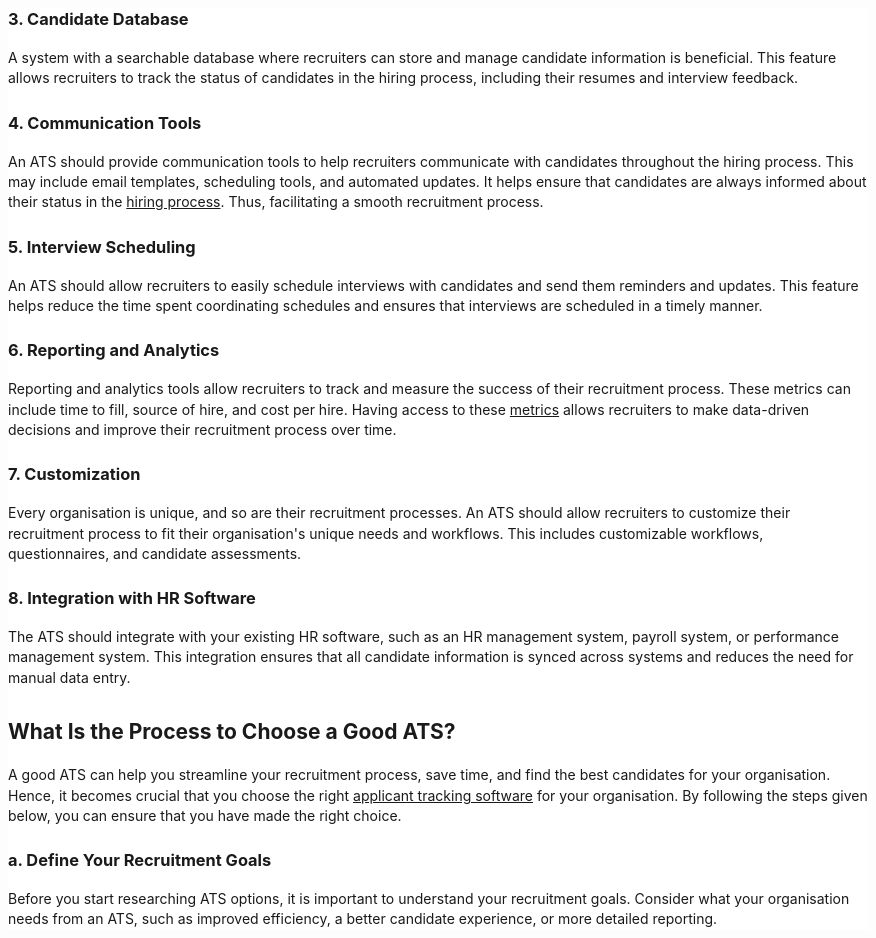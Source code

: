 ### 3\. **Candidate Database**

A system with a searchable database where recruiters can store and manage candidate information is beneficial. This feature allows recruiters to track the status of candidates in the hiring process, including their resumes and interview feedback.

### 4\. **Communication Tools**

An ATS should provide communication tools to help recruiters communicate with candidates throughout the hiring process. This may include email templates, scheduling tools, and automated updates. It helps ensure that candidates are always informed about their status in the [hiring process](https://www.thetalentpool.ai/blogs/enhance-your-hiring-process-with-vendor-management-system/). Thus, facilitating a smooth recruitment process.

### 5\. **Interview Scheduling**

An ATS should allow recruiters to easily schedule interviews with candidates and send them reminders and updates. This feature helps reduce the time spent coordinating schedules and ensures that interviews are scheduled in a timely manner.

### 6\. **Reporting and Analytics**

Reporting and analytics tools allow recruiters to track and measure the success of their recruitment process. These metrics can include time to fill, source of hire, and cost per hire. Having access to these [metrics](https://www.thetalentpool.ai/blogs/3-recruitment-reports-to-maintain-and-track/) allows recruiters to make data-driven decisions and improve their recruitment process over time.

### 7\. **Customization**

Every organisation is unique, and so are their recruitment processes. An ATS should allow recruiters to customize their recruitment process to fit their organisation's unique needs and workflows. This includes customizable workflows, questionnaires, and candidate assessments.

### 8\. **Integration with HR Software**

The ATS should integrate with your existing HR software, such as an HR management system, payroll system, or performance management system. This integration ensures that all candidate information is synced across systems and reduces the need for manual data entry.

## **What Is the Process to Choose a Good ATS?**

A good ATS can help you streamline your recruitment process, save time, and find the best candidates for your organisation. Hence, it becomes crucial that you choose the right [applicant tracking software](https://www.thetalentpool.ai/blogs/ultimate-guide-applicant-tracking-systems-for-2022/) for your organisation. By following the steps given below, you can ensure that you have made the right choice.

### a. **Define Your Recruitment Goals**

Before you start researching ATS options, it is important to understand your recruitment goals. Consider what your organisation needs from an ATS, such as improved efficiency, a better candidate experience, or more detailed reporting.
